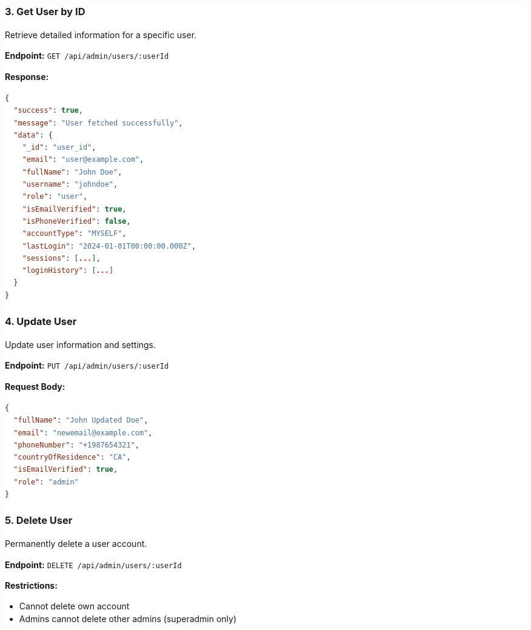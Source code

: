 ### 3. Get User by ID

Retrieve detailed information for a specific user.

**Endpoint:** `GET /api/admin/users/:userId`

**Response:**
```json
{
  "success": true,
  "message": "User fetched successfully",
  "data": {
    "_id": "user_id",
    "email": "user@example.com",
    "fullName": "John Doe",
    "username": "johndoe",
    "role": "user",
    "isEmailVerified": true,
    "isPhoneVerified": false,
    "accountType": "MYSELF",
    "lastLogin": "2024-01-01T00:00:00.000Z",
    "sessions": [...],
    "loginHistory": [...]
  }
}
```

### 4. Update User

Update user information and settings.

**Endpoint:** `PUT /api/admin/users/:userId`

**Request Body:**
```json
{
  "fullName": "John Updated Doe",
  "email": "newemail@example.com",
  "phoneNumber": "+1987654321",
  "countryOfResidence": "CA",
  "isEmailVerified": true,
  "role": "admin"
}
```

### 5. Delete User

Permanently delete a user account.

**Endpoint:** `DELETE /api/admin/users/:userId`

**Restrictions:**
- Cannot delete own account
- Admins cannot delete other admins (superadmin only)
